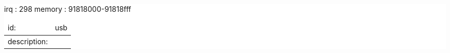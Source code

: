 <tbody>

<tr>

<td class="sub-first">irq</td>

<td>:</td>

<td>298</td>

</tr>

<tr>

<td class="sub-first">memory</td>

<td>:</td>

<td>91818000-91818fff</td>

</tr>

</tbody>

</table>

</td>

</tr>

</tbody>

</table>

</div>

</div>

<div class="indented">

<div class="indented">

<table width="100%" class="node" summary="attributes of usb">

<thead>

<tr>

<td class="first">id:</td>

<td class="second">

<div class="id">usb</div>

</td>

</tr>

</thead>

<tbody>

<tr>

<td class="first">description:</td>

